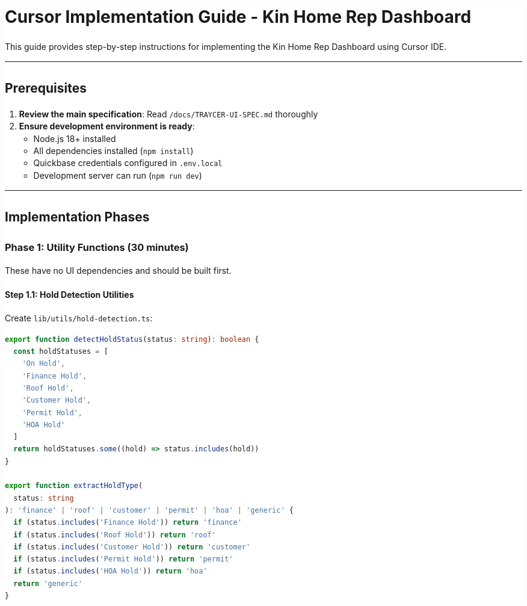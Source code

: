 # Cursor Implementation Guide - Kin Home Rep Dashboard

This guide provides step-by-step instructions for implementing the Kin Home Rep Dashboard using Cursor IDE.

---

## Prerequisites

1. **Review the main specification**: Read `/docs/TRAYCER-UI-SPEC.md` thoroughly
2. **Ensure development environment is ready**:
   - Node.js 18+ installed
   - All dependencies installed (`npm install`)
   - Quickbase credentials configured in `.env.local`
   - Development server can run (`npm run dev`)

---

## Implementation Phases

### Phase 1: Utility Functions (30 minutes)

These have no UI dependencies and should be built first.

#### Step 1.1: Hold Detection Utilities

Create `lib/utils/hold-detection.ts`:

```typescript
export function detectHoldStatus(status: string): boolean {
  const holdStatuses = [
    'On Hold',
    'Finance Hold',
    'Roof Hold',
    'Customer Hold',
    'Permit Hold',
    'HOA Hold'
  ]
  return holdStatuses.some((hold) => status.includes(hold))
}

export function extractHoldType(
  status: string
): 'finance' | 'roof' | 'customer' | 'permit' | 'hoa' | 'generic' {
  if (status.includes('Finance Hold')) return 'finance'
  if (status.includes('Roof Hold')) return 'roof'
  if (status.includes('Customer Hold')) return 'customer'
  if (status.includes('Permit Hold')) return 'permit'
  if (status.includes('HOA Hold')) return 'hoa'
  return 'generic'
}
```
